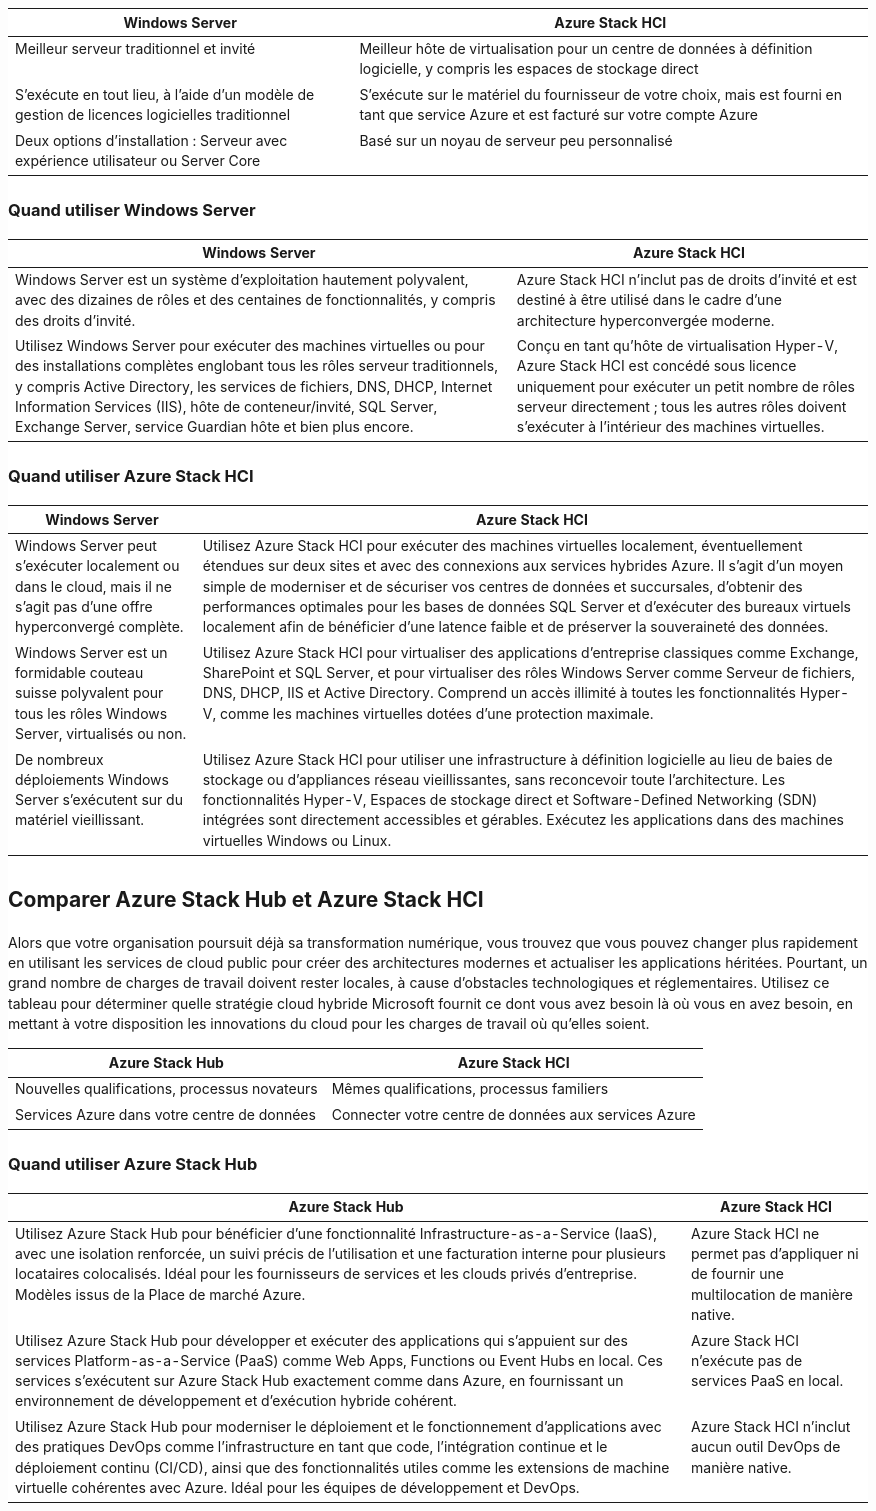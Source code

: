 | Windows Server | Azure Stack HCI |
| --------------- | --------------- |
| Meilleur serveur traditionnel et invité | Meilleur hôte de virtualisation pour un centre de données à définition logicielle, y compris les espaces de stockage direct |
| S’exécute en tout lieu, à l’aide d’un modèle de gestion de licences logicielles traditionnel | S’exécute sur le matériel du fournisseur de votre choix, mais est fourni en tant que service Azure et est facturé sur votre compte Azure |
| Deux options d’installation : Serveur avec expérience utilisateur ou Server Core | Basé sur un noyau de serveur peu personnalisé |

### <a name="when-to-use-windows-server"></a>Quand utiliser Windows Server

| Windows Server | Azure Stack HCI |
| --------------- | --------------- |
| Windows Server est un système d’exploitation hautement polyvalent, avec des dizaines de rôles et des centaines de fonctionnalités, y compris des droits d’invité. | Azure Stack HCI n’inclut pas de droits d’invité et est destiné à être utilisé dans le cadre d’une architecture hyperconvergée moderne. |
| Utilisez Windows Server pour exécuter des machines virtuelles ou pour des installations complètes englobant tous les rôles serveur traditionnels, y compris Active Directory, les services de fichiers, DNS, DHCP, Internet Information Services (IIS), hôte de conteneur/invité, SQL Server, Exchange Server, service Guardian hôte et bien plus encore. | Conçu en tant qu’hôte de virtualisation Hyper-V, Azure Stack HCI est concédé sous licence uniquement pour exécuter un petit nombre de rôles serveur directement ; tous les autres rôles doivent s’exécuter à l’intérieur des machines virtuelles. |

### <a name="when-to-use-azure-stack-hci"></a>Quand utiliser Azure Stack HCI

| Windows Server | Azure Stack HCI |
| --------------- | --------------- |
| Windows Server peut s’exécuter localement ou dans le cloud, mais il ne s’agit pas d’une offre hyperconvergé complète.| Utilisez Azure Stack HCI pour exécuter des machines virtuelles localement, éventuellement étendues sur deux sites et avec des connexions aux services hybrides Azure. Il s’agit d’un moyen simple de moderniser et de sécuriser vos centres de données et succursales, d’obtenir des performances optimales pour les bases de données SQL Server et d’exécuter des bureaux virtuels localement afin de bénéficier d’une latence faible et de préserver la souveraineté des données.|
| Windows Server est un formidable couteau suisse polyvalent pour tous les rôles Windows Server, virtualisés ou non. | Utilisez Azure Stack HCI pour virtualiser des applications d’entreprise classiques comme Exchange, SharePoint et SQL Server, et pour virtualiser des rôles Windows Server comme Serveur de fichiers, DNS, DHCP, IIS et Active Directory. Comprend un accès illimité à toutes les fonctionnalités Hyper-V, comme les machines virtuelles dotées d’une protection maximale.|
| De nombreux déploiements Windows Server s’exécutent sur du matériel vieillissant. | Utilisez Azure Stack HCI pour utiliser une infrastructure à définition logicielle au lieu de baies de stockage ou d’appliances réseau vieillissantes, sans reconcevoir toute l’architecture. Les fonctionnalités Hyper-V, Espaces de stockage direct et Software-Defined Networking (SDN) intégrées sont directement accessibles et gérables. Exécutez les applications dans des machines virtuelles Windows ou Linux.|

## <a name="compare-azure-stack-hub-and-azure-stack-hci"></a>Comparer Azure Stack Hub et Azure Stack HCI

Alors que votre organisation poursuit déjà sa transformation numérique, vous trouvez que vous pouvez changer plus rapidement en utilisant les services de cloud public pour créer des architectures modernes et actualiser les applications héritées. Pourtant, un grand nombre de charges de travail doivent rester locales, à cause d’obstacles technologiques et réglementaires. Utilisez ce tableau pour déterminer quelle stratégie cloud hybride Microsoft fournit ce dont vous avez besoin là où vous en avez besoin, en mettant à votre disposition les innovations du cloud pour les charges de travail où qu’elles soient.

| Azure Stack Hub | Azure Stack HCI |
| --------------- | --------------- |
| Nouvelles qualifications, processus novateurs | Mêmes qualifications, processus familiers |
| Services Azure dans votre centre de données | Connecter votre centre de données aux services Azure |

### <a name="when-to-use-azure-stack-hub"></a>Quand utiliser Azure Stack Hub

| Azure Stack Hub | Azure Stack HCI |
| --------------- | --------------- |
| Utilisez Azure Stack Hub pour bénéficier d’une fonctionnalité Infrastructure-as-a-Service (IaaS), avec une isolation renforcée, un suivi précis de l’utilisation et une facturation interne pour plusieurs locataires colocalisés. Idéal pour les fournisseurs de services et les clouds privés d’entreprise. Modèles issus de la Place de marché Azure. | Azure Stack HCI ne permet pas d’appliquer ni de fournir une multilocation de manière native. |
| Utilisez Azure Stack Hub pour développer et exécuter des applications qui s’appuient sur des services Platform-as-a-Service (PaaS) comme Web Apps, Functions ou Event Hubs en local. Ces services s’exécutent sur Azure Stack Hub exactement comme dans Azure, en fournissant un environnement de développement et d’exécution hybride cohérent. | Azure Stack HCI n’exécute pas de services PaaS en local. |
| Utilisez Azure Stack Hub pour moderniser le déploiement et le fonctionnement d’applications avec des pratiques DevOps comme l’infrastructure en tant que code, l’intégration continue et le déploiement continu (CI/CD), ainsi que des fonctionnalités utiles comme les extensions de machine virtuelle cohérentes avec Azure. Idéal pour les équipes de développement et DevOps. | Azure Stack HCI n’inclut aucun outil DevOps de manière native. |
